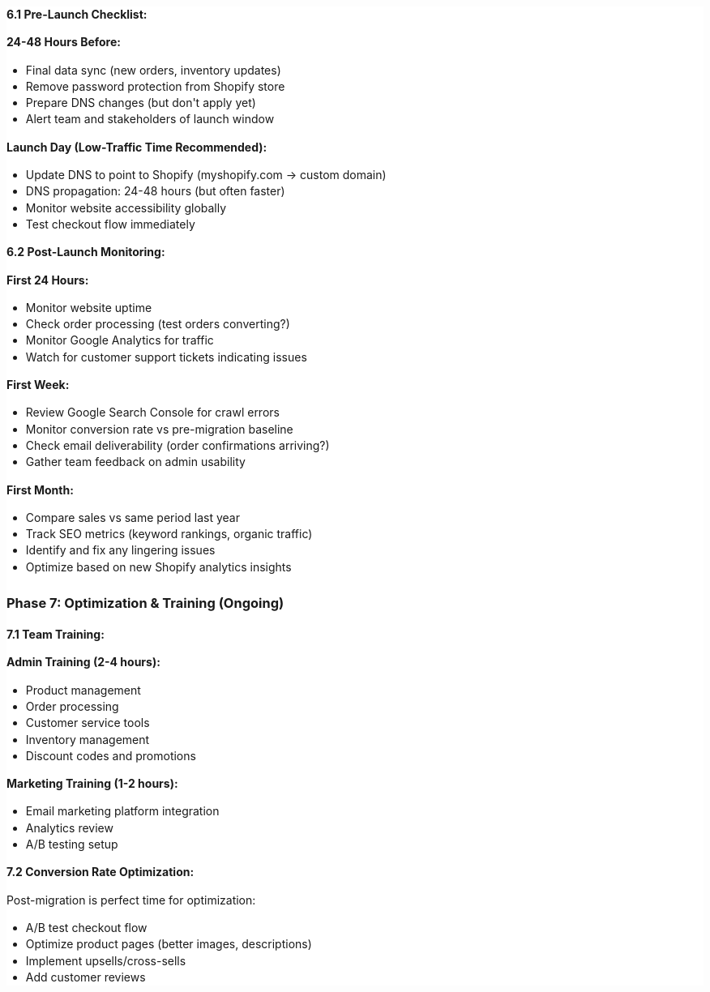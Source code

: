 **6.1 Pre-Launch Checklist:**

**24-48 Hours Before:**
- Final data sync (new orders, inventory updates)
- Remove password protection from Shopify store
- Prepare DNS changes (but don't apply yet)
- Alert team and stakeholders of launch window

**Launch Day (Low-Traffic Time Recommended):**
- Update DNS to point to Shopify (myshopify.com → custom domain)
- DNS propagation: 24-48 hours (but often faster)
- Monitor website accessibility globally
- Test checkout flow immediately

**6.2 Post-Launch Monitoring:**

**First 24 Hours:**
- Monitor website uptime
- Check order processing (test orders converting?)
- Monitor Google Analytics for traffic
- Watch for customer support tickets indicating issues

**First Week:**
- Review Google Search Console for crawl errors
- Monitor conversion rate vs pre-migration baseline
- Check email deliverability (order confirmations arriving?)
- Gather team feedback on admin usability

**First Month:**
- Compare sales vs same period last year
- Track SEO metrics (keyword rankings, organic traffic)
- Identify and fix any lingering issues
- Optimize based on new Shopify analytics insights

### Phase 7: Optimization & Training (Ongoing)

**7.1 Team Training:**

**Admin Training (2-4 hours):**
- Product management
- Order processing
- Customer service tools
- Inventory management
- Discount codes and promotions

**Marketing Training (1-2 hours):**
- Email marketing platform integration
- Analytics review
- A/B testing setup

**7.2 Conversion Rate Optimization:**

Post-migration is perfect time for optimization:
- A/B test checkout flow
- Optimize product pages (better images, descriptions)
- Implement upsells/cross-sells
- Add customer reviews

